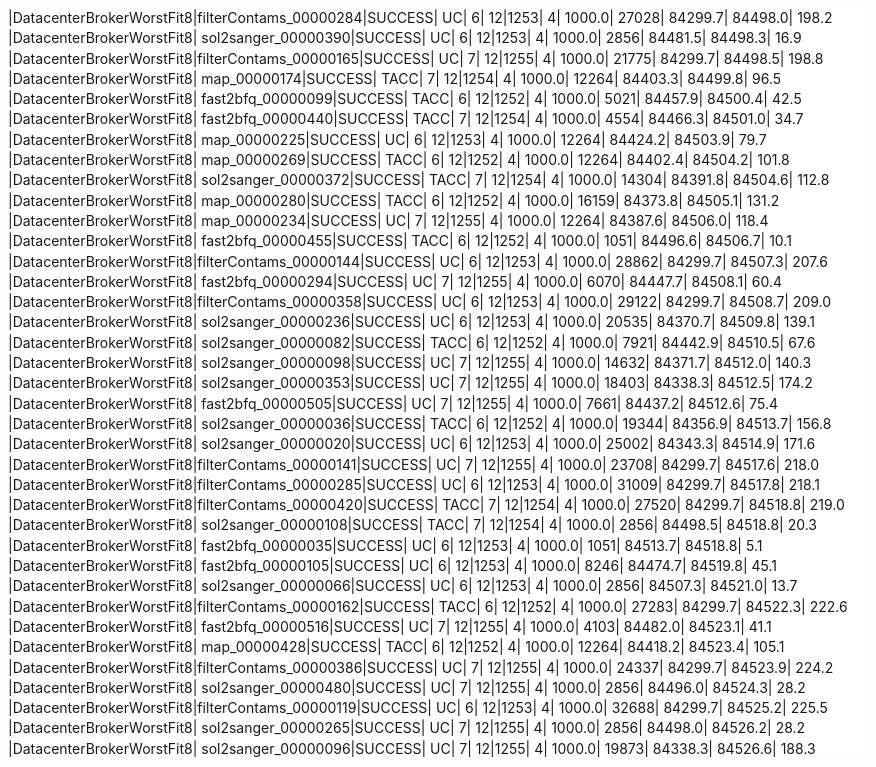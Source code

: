 |DatacenterBrokerWorstFit8|filterContams_00000284|SUCCESS|    UC|   6|       12|1253|        4|    1000.0|      27028|  84299.7|   84498.0|   198.2
|DatacenterBrokerWorstFit8|   sol2sanger_00000390|SUCCESS|    UC|   6|       12|1253|        4|    1000.0|       2856|  84481.5|   84498.3|    16.9
|DatacenterBrokerWorstFit8|filterContams_00000165|SUCCESS|    UC|   7|       12|1255|        4|    1000.0|      21775|  84299.7|   84498.5|   198.8
|DatacenterBrokerWorstFit8|          map_00000174|SUCCESS|  TACC|   7|       12|1254|        4|    1000.0|      12264|  84403.3|   84499.8|    96.5
|DatacenterBrokerWorstFit8|     fast2bfq_00000099|SUCCESS|  TACC|   6|       12|1252|        4|    1000.0|       5021|  84457.9|   84500.4|    42.5
|DatacenterBrokerWorstFit8|     fast2bfq_00000440|SUCCESS|  TACC|   7|       12|1254|        4|    1000.0|       4554|  84466.3|   84501.0|    34.7
|DatacenterBrokerWorstFit8|          map_00000225|SUCCESS|    UC|   6|       12|1253|        4|    1000.0|      12264|  84424.2|   84503.9|    79.7
|DatacenterBrokerWorstFit8|          map_00000269|SUCCESS|  TACC|   6|       12|1252|        4|    1000.0|      12264|  84402.4|   84504.2|   101.8
|DatacenterBrokerWorstFit8|   sol2sanger_00000372|SUCCESS|  TACC|   7|       12|1254|        4|    1000.0|      14304|  84391.8|   84504.6|   112.8
|DatacenterBrokerWorstFit8|          map_00000280|SUCCESS|  TACC|   6|       12|1252|        4|    1000.0|      16159|  84373.8|   84505.1|   131.2
|DatacenterBrokerWorstFit8|          map_00000234|SUCCESS|    UC|   7|       12|1255|        4|    1000.0|      12264|  84387.6|   84506.0|   118.4
|DatacenterBrokerWorstFit8|     fast2bfq_00000455|SUCCESS|  TACC|   6|       12|1252|        4|    1000.0|       1051|  84496.6|   84506.7|    10.1
|DatacenterBrokerWorstFit8|filterContams_00000144|SUCCESS|    UC|   6|       12|1253|        4|    1000.0|      28862|  84299.7|   84507.3|   207.6
|DatacenterBrokerWorstFit8|     fast2bfq_00000294|SUCCESS|    UC|   7|       12|1255|        4|    1000.0|       6070|  84447.7|   84508.1|    60.4
|DatacenterBrokerWorstFit8|filterContams_00000358|SUCCESS|    UC|   6|       12|1253|        4|    1000.0|      29122|  84299.7|   84508.7|   209.0
|DatacenterBrokerWorstFit8|   sol2sanger_00000236|SUCCESS|    UC|   6|       12|1253|        4|    1000.0|      20535|  84370.7|   84509.8|   139.1
|DatacenterBrokerWorstFit8|   sol2sanger_00000082|SUCCESS|  TACC|   6|       12|1252|        4|    1000.0|       7921|  84442.9|   84510.5|    67.6
|DatacenterBrokerWorstFit8|   sol2sanger_00000098|SUCCESS|    UC|   7|       12|1255|        4|    1000.0|      14632|  84371.7|   84512.0|   140.3
|DatacenterBrokerWorstFit8|   sol2sanger_00000353|SUCCESS|    UC|   7|       12|1255|        4|    1000.0|      18403|  84338.3|   84512.5|   174.2
|DatacenterBrokerWorstFit8|     fast2bfq_00000505|SUCCESS|    UC|   7|       12|1255|        4|    1000.0|       7661|  84437.2|   84512.6|    75.4
|DatacenterBrokerWorstFit8|   sol2sanger_00000036|SUCCESS|  TACC|   6|       12|1252|        4|    1000.0|      19344|  84356.9|   84513.7|   156.8
|DatacenterBrokerWorstFit8|   sol2sanger_00000020|SUCCESS|    UC|   6|       12|1253|        4|    1000.0|      25002|  84343.3|   84514.9|   171.6
|DatacenterBrokerWorstFit8|filterContams_00000141|SUCCESS|    UC|   7|       12|1255|        4|    1000.0|      23708|  84299.7|   84517.6|   218.0
|DatacenterBrokerWorstFit8|filterContams_00000285|SUCCESS|    UC|   6|       12|1253|        4|    1000.0|      31009|  84299.7|   84517.8|   218.1
|DatacenterBrokerWorstFit8|filterContams_00000420|SUCCESS|  TACC|   7|       12|1254|        4|    1000.0|      27520|  84299.7|   84518.8|   219.0
|DatacenterBrokerWorstFit8|   sol2sanger_00000108|SUCCESS|  TACC|   7|       12|1254|        4|    1000.0|       2856|  84498.5|   84518.8|    20.3
|DatacenterBrokerWorstFit8|     fast2bfq_00000035|SUCCESS|    UC|   6|       12|1253|        4|    1000.0|       1051|  84513.7|   84518.8|     5.1
|DatacenterBrokerWorstFit8|     fast2bfq_00000105|SUCCESS|    UC|   6|       12|1253|        4|    1000.0|       8246|  84474.7|   84519.8|    45.1
|DatacenterBrokerWorstFit8|   sol2sanger_00000066|SUCCESS|    UC|   6|       12|1253|        4|    1000.0|       2856|  84507.3|   84521.0|    13.7
|DatacenterBrokerWorstFit8|filterContams_00000162|SUCCESS|  TACC|   6|       12|1252|        4|    1000.0|      27283|  84299.7|   84522.3|   222.6
|DatacenterBrokerWorstFit8|     fast2bfq_00000516|SUCCESS|    UC|   7|       12|1255|        4|    1000.0|       4103|  84482.0|   84523.1|    41.1
|DatacenterBrokerWorstFit8|          map_00000428|SUCCESS|  TACC|   6|       12|1252|        4|    1000.0|      12264|  84418.2|   84523.4|   105.1
|DatacenterBrokerWorstFit8|filterContams_00000386|SUCCESS|    UC|   7|       12|1255|        4|    1000.0|      24337|  84299.7|   84523.9|   224.2
|DatacenterBrokerWorstFit8|   sol2sanger_00000480|SUCCESS|    UC|   7|       12|1255|        4|    1000.0|       2856|  84496.0|   84524.3|    28.2
|DatacenterBrokerWorstFit8|filterContams_00000119|SUCCESS|    UC|   6|       12|1253|        4|    1000.0|      32688|  84299.7|   84525.2|   225.5
|DatacenterBrokerWorstFit8|   sol2sanger_00000265|SUCCESS|    UC|   7|       12|1255|        4|    1000.0|       2856|  84498.0|   84526.2|    28.2
|DatacenterBrokerWorstFit8|   sol2sanger_00000096|SUCCESS|    UC|   7|       12|1255|        4|    1000.0|      19873|  84338.3|   84526.6|   188.3
